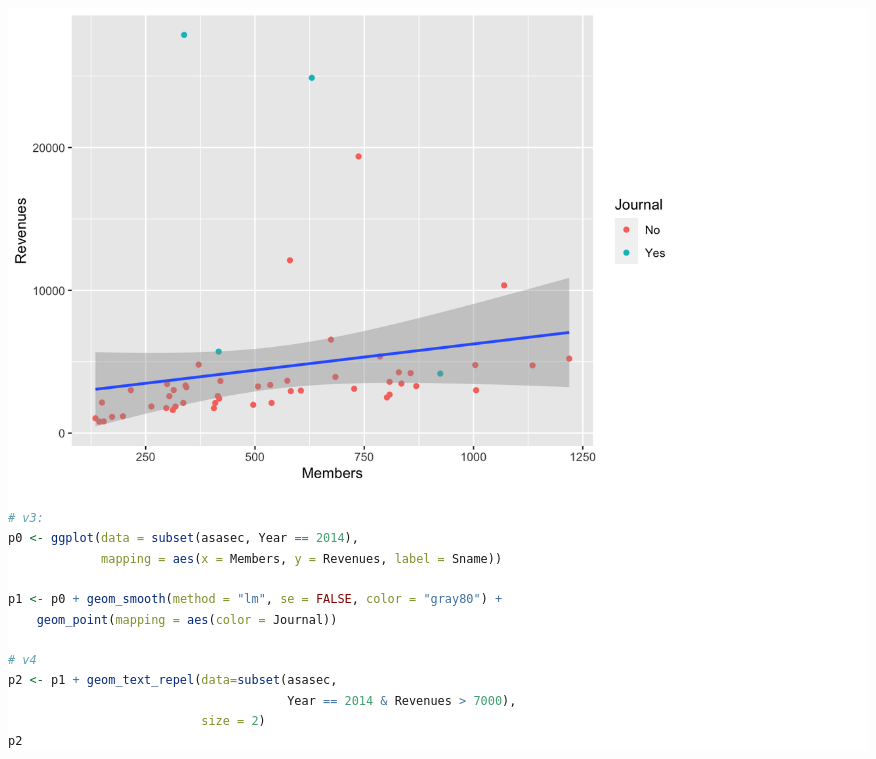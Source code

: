 <img src="main_files/figure-html/refine-2.png" width="672" />

```r
# v3: 
p0 <- ggplot(data = subset(asasec, Year == 2014),
             mapping = aes(x = Members, y = Revenues, label = Sname))

p1 <- p0 + geom_smooth(method = "lm", se = FALSE, color = "gray80") +
    geom_point(mapping = aes(color = Journal)) 

# v4
p2 <- p1 + geom_text_repel(data=subset(asasec,
                                       Year == 2014 & Revenues > 7000),
                           size = 2)
p2
```
